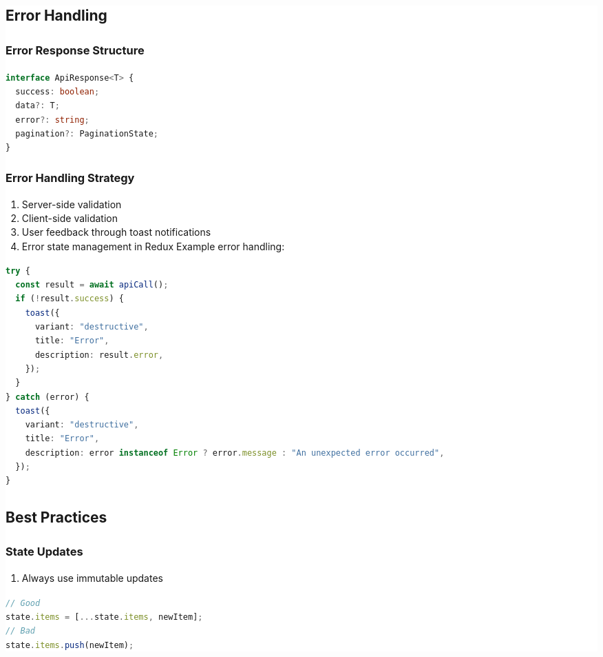 ## Error Handling

### Error Response Structure

```typescript
interface ApiResponse<T> {
  success: boolean;
  data?: T;
  error?: string;
  pagination?: PaginationState;
}
```

### Error Handling Strategy

1. Server-side validation
2. Client-side validation
3. User feedback through toast notifications
4. Error state management in Redux
   Example error handling:

```typescript
try {
  const result = await apiCall();
  if (!result.success) {
    toast({
      variant: "destructive",
      title: "Error",
      description: result.error,
    });
  }
} catch (error) {
  toast({
    variant: "destructive",
    title: "Error",
    description: error instanceof Error ? error.message : "An unexpected error occurred",
  });
}
```

## Best Practices

### State Updates

1. Always use immutable updates

```typescript
// Good
state.items = [...state.items, newItem];
// Bad
state.items.push(newItem);
```
